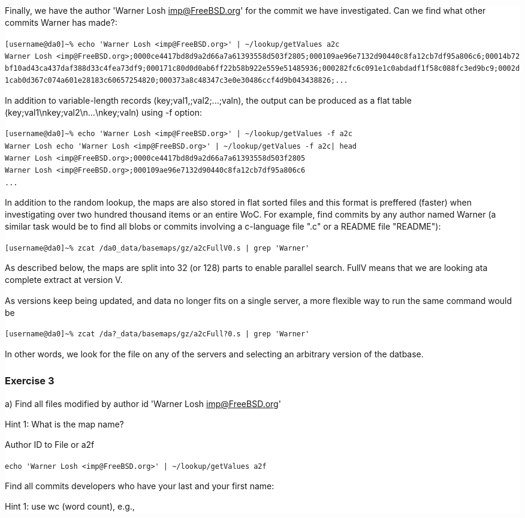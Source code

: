 Finally, we have the author 'Warner Losh <imp@FreeBSD.org>' for the commit we have investigated. 
Can we find what other commits Warner has made?:
```
[username@da0]~% echo 'Warner Losh <imp@FreeBSD.org>' | ~/lookup/getValues a2c
Warner Losh <imp@FreeBSD.org>;0000ce4417bd8d9a2d66a7a61393558d503f2805;000109ae96e7132d90440c8fa12cb7df95a806c6;00014b72bf10ad43ca437daf388d33c4fea73df9;000171c80d0d0ab6ff22b58b922e559e51485936;000282fc6c091e1c0abdadf1f58c088fc3ed9bc9;0002d1cab0d367c074a601e28183c60657254820;000373a8c48347c3e0e30486ccf4d9b043438826;...

```

In addition to variable-length records (key;val1,;val2;...;valn), 
the output can be produced as a flat table (key;val1\nkey;val2\n...\nkey;valn)
using -f option:
```
[username@da0]~% echo 'Warner Losh <imp@FreeBSD.org>' | ~/lookup/getValues -f a2c
Warner Losh echo 'Warner Losh <imp@FreeBSD.org>' | ~/lookup/getValues -f a2c| head
Warner Losh <imp@FreeBSD.org>;0000ce4417bd8d9a2d66a7a61393558d503f2805
Warner Losh <imp@FreeBSD.org>;000109ae96e7132d90440c8fa12cb7df95a806c6
...
```

In addition to the random lookup, the maps are also stored in flat
sorted files and this format is preffered (faster) when
investigating over two hundred thousand items or an entire WoC. 
For example, find commits by any author named Warner (a similar
task would be to find all blobs or commits involving a c-language
file ".c" or a README file "README"): 
```
[username@da0]~% zcat /da0_data/basemaps/gz/a2cFullV0.s | grep 'Warner'
```
As described below, the maps are split into 32 (or 128) parts to enable parallel search.
FullV means that we are looking ata  complete extract at version V. 

As versions keep being updated, and data no longer fits on a single server, 
a more flexible way to run the same command would be
```
[username@da0]~% zcat /da?_data/basemaps/gz/a2cFull?0.s | grep 'Warner'
```
In other words, we look for the file on any of the servers and selecting an arbitrary 
version of the datbase.

### Exercise 3

a) Find all files modified by author id 'Warner Losh <imp@FreeBSD.org>'

Hint 1: What is the map name?

Author ID to File or a2f
```
echo 'Warner Losh <imp@FreeBSD.org>' | ~/lookup/getValues a2f 
```

Find all commits  developers who have your last and your first name:

Hint 1: use wc (word count), e.g., 
